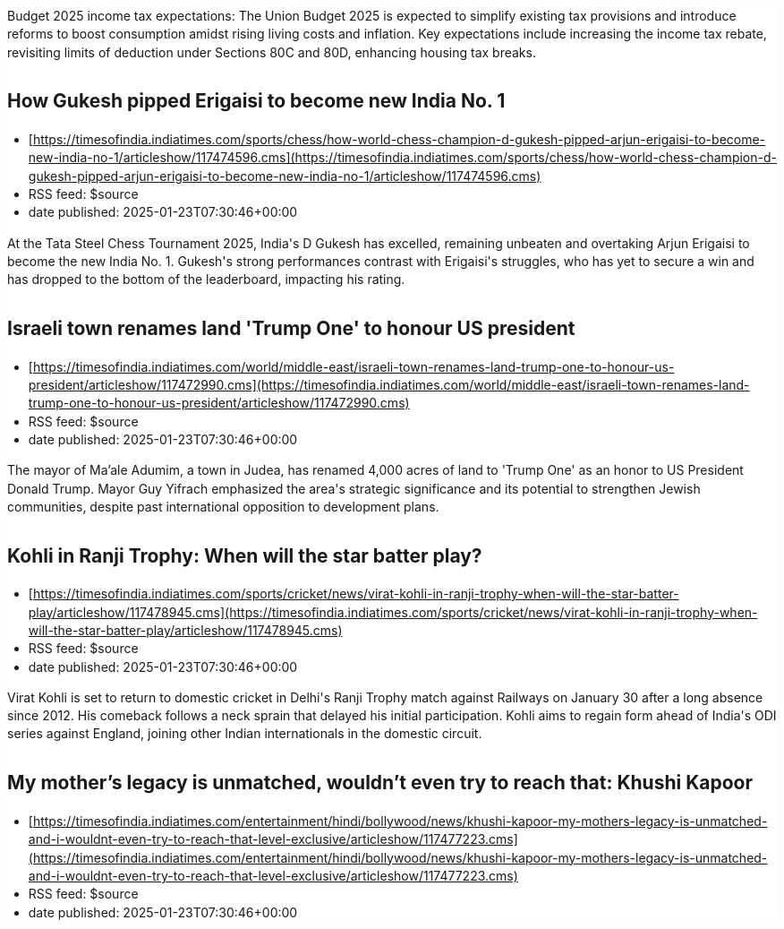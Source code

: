 Budget 2025 income tax expectations: The Union Budget 2025 is expected to simplify existing tax provisions and introduce reforms to boost consumption amidst rising living costs and inflation. Key expectations include increasing the income tax rebate, revisiting limits of deduction under Sections 80C and 80D, enhancing housing tax breaks.

## How Gukesh pipped Erigaisi to become new India No. 1
 - [https://timesofindia.indiatimes.com/sports/chess/how-world-chess-champion-d-gukesh-pipped-arjun-erigaisi-to-become-new-india-no-1/articleshow/117474596.cms](https://timesofindia.indiatimes.com/sports/chess/how-world-chess-champion-d-gukesh-pipped-arjun-erigaisi-to-become-new-india-no-1/articleshow/117474596.cms)
 - RSS feed: $source
 - date published: 2025-01-23T07:30:46+00:00

At the Tata Steel Chess Tournament 2025, India's D Gukesh has excelled, remaining unbeaten and overtaking Arjun Erigaisi to become the new India No. 1. Gukesh's strong performances contrast with Erigaisi's struggles, who has yet to secure a win and has dropped to the bottom of the leaderboard, impacting his rating.

## Israeli town renames land 'Trump One' to honour US president
 - [https://timesofindia.indiatimes.com/world/middle-east/israeli-town-renames-land-trump-one-to-honour-us-president/articleshow/117472990.cms](https://timesofindia.indiatimes.com/world/middle-east/israeli-town-renames-land-trump-one-to-honour-us-president/articleshow/117472990.cms)
 - RSS feed: $source
 - date published: 2025-01-23T07:30:46+00:00

The mayor of Ma’ale Adumim, a town in Judea, has renamed 4,000 acres of land to 'Trump One' as an honor to US President Donald Trump. Mayor Guy Yifrach emphasized the area's strategic significance and its potential to strengthen Jewish communities, despite past international opposition to development plans.

## Kohli in Ranji Trophy: When will the star batter play?
 - [https://timesofindia.indiatimes.com/sports/cricket/news/virat-kohli-in-ranji-trophy-when-will-the-star-batter-play/articleshow/117478945.cms](https://timesofindia.indiatimes.com/sports/cricket/news/virat-kohli-in-ranji-trophy-when-will-the-star-batter-play/articleshow/117478945.cms)
 - RSS feed: $source
 - date published: 2025-01-23T07:30:46+00:00

Virat Kohli is set to return to domestic cricket in Delhi's Ranji Trophy match against Railways on January 30 after a long absence since 2012. His comeback follows a neck sprain that delayed his initial participation. Kohli aims to regain form ahead of India's ODI series against England, joining other Indian internationals in the domestic circuit.

## My mother’s legacy is unmatched, wouldn’t even try to reach that: Khushi Kapoor
 - [https://timesofindia.indiatimes.com/entertainment/hindi/bollywood/news/khushi-kapoor-my-mothers-legacy-is-unmatched-and-i-wouldnt-even-try-to-reach-that-level-exclusive/articleshow/117477223.cms](https://timesofindia.indiatimes.com/entertainment/hindi/bollywood/news/khushi-kapoor-my-mothers-legacy-is-unmatched-and-i-wouldnt-even-try-to-reach-that-level-exclusive/articleshow/117477223.cms)
 - RSS feed: $source
 - date published: 2025-01-23T07:30:46+00:00
